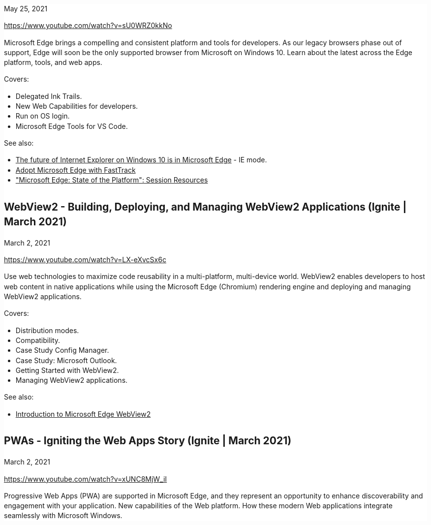 May 25, 2021

https://www.youtube.com/watch?v=sU0WRZ0kkNo

Microsoft Edge brings a compelling and consistent platform and tools for developers.  As our legacy browsers phase out of support, Edge will soon be the only supported browser from Microsoft on Windows 10.  Learn about the latest across the Edge platform, tools, and web apps.

Covers:
* Delegated Ink Trails.
* New Web Capabilities for developers.
* Run on OS login.
* Microsoft Edge Tools for VS Code.

See also:
* [The future of Internet Explorer on Windows 10 is in Microsoft Edge](https://blogs.windows.com/windowsexperience/2021/05/19/the-future-of-internet-explorer-on-windows-10-is-in-microsoft-edge/) - IE mode.
* [Adopt Microsoft Edge with FastTrack](https://www.microsoft.com/fasttrack/microsoft-365/microsoft-edge)
* ["Microsoft Edge: State of the Platform": Session Resources](https://aka.ms/build-2021-msedge)



## WebView2 - Building, Deploying, and Managing WebView2 Applications (Ignite | March 2021)

March 2, 2021

https://www.youtube.com/watch?v=LX-eXvcSx6c

Use web technologies to maximize code reusability in a multi-platform, multi-device world.  WebView2 enables developers to host web content in native applications while using the Microsoft Edge (Chromium) rendering engine and deploying and managing WebView2 applications. 

Covers:
* Distribution modes.
* Compatibility.
* Case Study Config Manager.
* Case Study: Microsoft Outlook.
* Getting Started with WebView2.
* Managing WebView2 applications.

See also:
* [Introduction to Microsoft Edge WebView2](../webview2/index.md)



## PWAs - Igniting the Web Apps Story (Ignite | March 2021)

March 2, 2021

https://www.youtube.com/watch?v=xUNC8MjW_iI

Progressive Web Apps (PWA) are supported in Microsoft Edge, and they represent an opportunity to enhance discoverability and engagement with your application.  New capabilities of the Web platform.  How these modern Web applications integrate seamlessly with Microsoft Windows.
